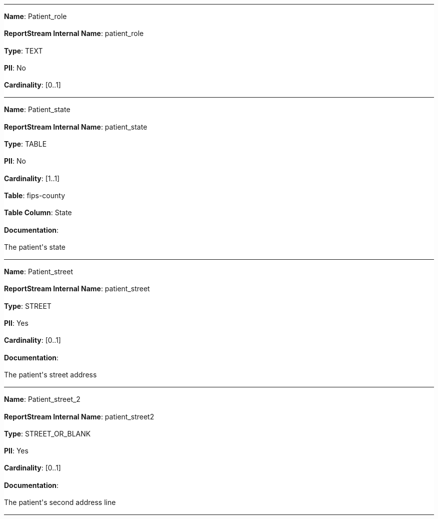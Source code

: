 
---

**Name**: Patient_role

**ReportStream Internal Name**: patient_role

**Type**: TEXT

**PII**: No

**Cardinality**: [0..1]

---

**Name**: Patient_state

**ReportStream Internal Name**: patient_state

**Type**: TABLE

**PII**: No

**Cardinality**: [1..1]

**Table**: fips-county

**Table Column**: State

**Documentation**:

The patient's state

---

**Name**: Patient_street

**ReportStream Internal Name**: patient_street

**Type**: STREET

**PII**: Yes

**Cardinality**: [0..1]

**Documentation**:

The patient's street address

---

**Name**: Patient_street_2

**ReportStream Internal Name**: patient_street2

**Type**: STREET_OR_BLANK

**PII**: Yes

**Cardinality**: [0..1]

**Documentation**:

The patient's second address line

---